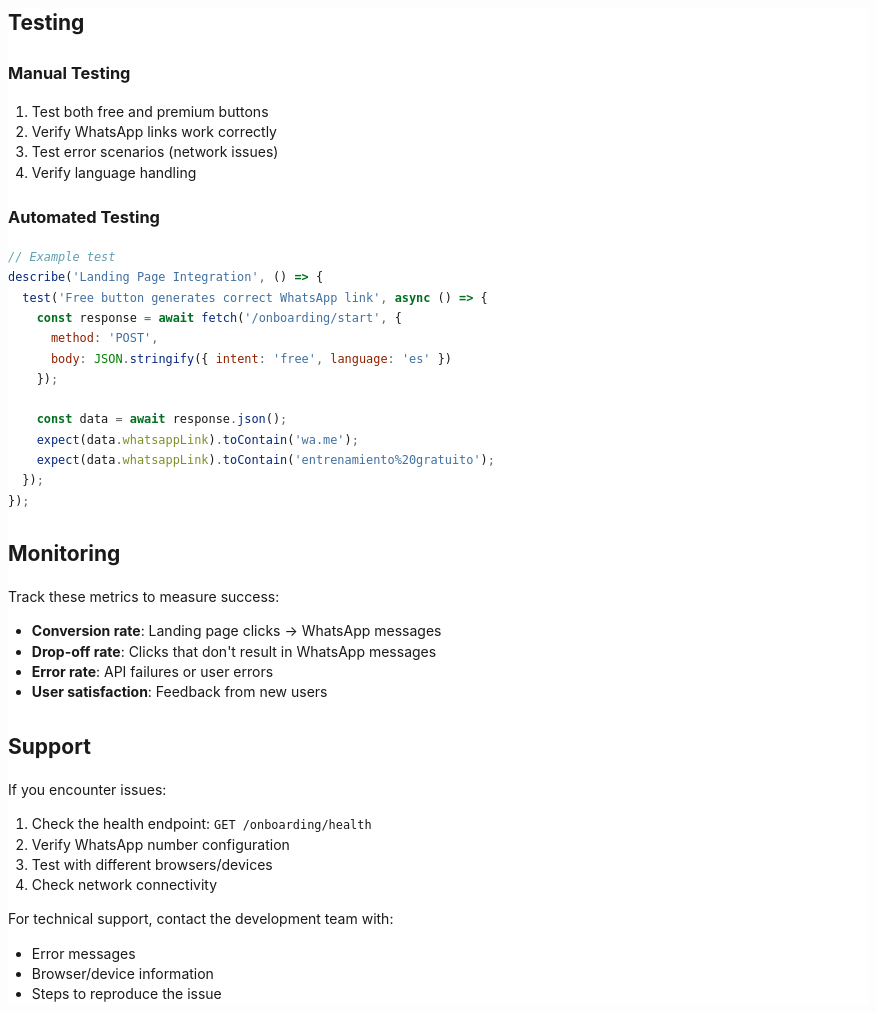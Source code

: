 ## Testing

### Manual Testing
1. Test both free and premium buttons
2. Verify WhatsApp links work correctly
3. Test error scenarios (network issues)
4. Verify language handling

### Automated Testing
```javascript
// Example test
describe('Landing Page Integration', () => {
  test('Free button generates correct WhatsApp link', async () => {
    const response = await fetch('/onboarding/start', {
      method: 'POST',
      body: JSON.stringify({ intent: 'free', language: 'es' })
    });
    
    const data = await response.json();
    expect(data.whatsappLink).toContain('wa.me');
    expect(data.whatsappLink).toContain('entrenamiento%20gratuito');
  });
});
```

## Monitoring

Track these metrics to measure success:
- **Conversion rate**: Landing page clicks → WhatsApp messages
- **Drop-off rate**: Clicks that don't result in WhatsApp messages
- **Error rate**: API failures or user errors
- **User satisfaction**: Feedback from new users

## Support

If you encounter issues:
1. Check the health endpoint: `GET /onboarding/health`
2. Verify WhatsApp number configuration
3. Test with different browsers/devices
4. Check network connectivity

For technical support, contact the development team with:
- Error messages
- Browser/device information
- Steps to reproduce the issue
